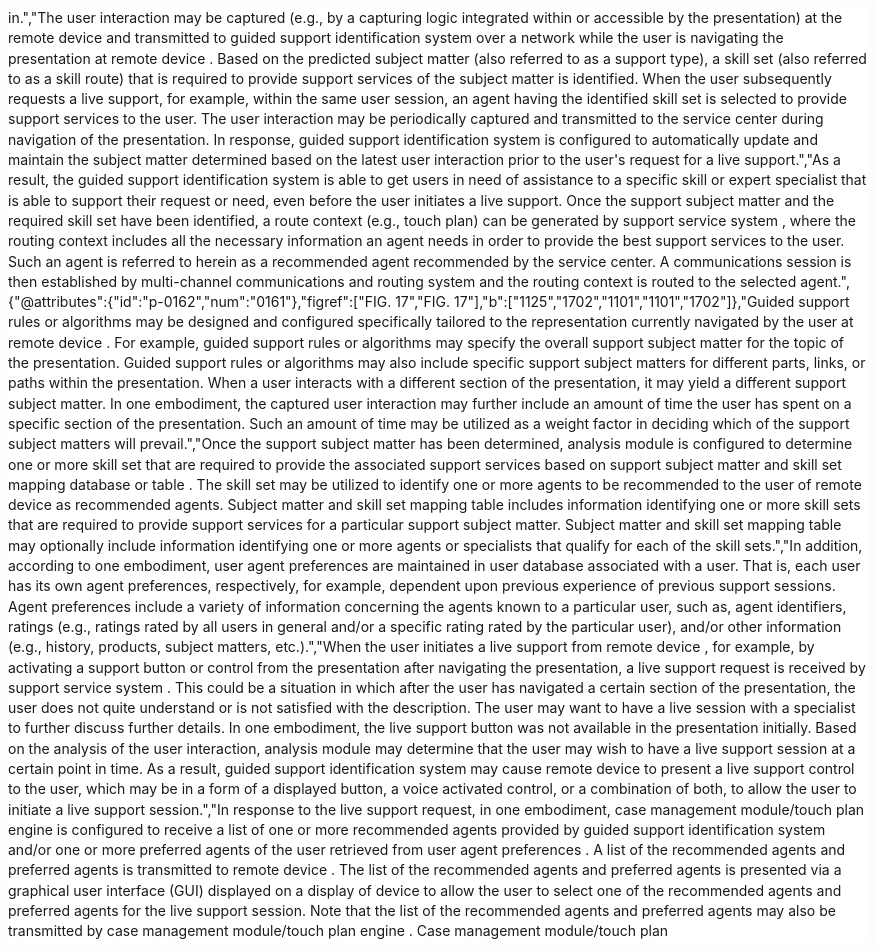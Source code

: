 in.","The user interaction may be captured (e.g., by a capturing logic integrated within or accessible by the presentation) at the remote device and transmitted to guided support identification system  over a network while the user is navigating the presentation at remote device . Based on the predicted subject matter (also referred to as a support type), a skill set (also referred to as a skill route) that is required to provide support services of the subject matter is identified. When the user subsequently requests a live support, for example, within the same user session, an agent having the identified skill set is selected to provide support services to the user. The user interaction may be periodically captured and transmitted to the service center during navigation of the presentation. In response, guided support identification system  is configured to automatically update and maintain the subject matter determined based on the latest user interaction prior to the user's request for a live support.","As a result, the guided support identification system is able to get users in need of assistance to a specific skill or expert specialist that is able to support their request or need, even before the user initiates a live support. Once the support subject matter and the required skill set have been identified, a route context (e.g., touch plan) can be generated by support service system , where the routing context includes all the necessary information an agent needs in order to provide the best support services to the user. Such an agent is referred to herein as a recommended agent recommended by the service center. A communications session is then established by multi-channel communications and routing system  and the routing context is routed to the selected agent.",{"@attributes":{"id":"p-0162","num":"0161"},"figref":["FIG. 17","FIG. 17"],"b":["1125","1702","1101","1101","1702"]},"Guided support rules or algorithms  may be designed and configured specifically tailored to the representation currently navigated by the user at remote device . For example, guided support rules or algorithms  may specify the overall support subject matter for the topic of the presentation. Guided support rules or algorithms  may also include specific support subject matters for different parts, links, or paths within the presentation. When a user interacts with a different section of the presentation, it may yield a different support subject matter. In one embodiment, the captured user interaction may further include an amount of time the user has spent on a specific section of the presentation. Such an amount of time may be utilized as a weight factor in deciding which of the support subject matters will prevail.","Once the support subject matter has been determined, analysis module  is configured to determine one or more skill set  that are required to provide the associated support services based on support subject matter and skill set mapping database or table . The skill set  may be utilized to identify one or more agents to be recommended to the user of remote device  as recommended agents. Subject matter and skill set mapping table  includes information identifying one or more skill sets that are required to provide support services for a particular support subject matter. Subject matter and skill set mapping table  may optionally include information identifying one or more agents or specialists that qualify for each of the skill sets.","In addition, according to one embodiment, user agent preferences  are maintained in user database  associated with a user. That is, each user has its own agent preferences, respectively, for example, dependent upon previous experience of previous support sessions. Agent preferences  include a variety of information concerning the agents known to a particular user, such as, agent identifiers, ratings (e.g., ratings rated by all users in general and\/or a specific rating rated by the particular user), and\/or other information (e.g., history, products, subject matters, etc.).","When the user initiates a live support from remote device , for example, by activating a support button or control from the presentation after navigating the presentation, a live support request is received by support service system . This could be a situation in which after the user has navigated a certain section of the presentation, the user does not quite understand or is not satisfied with the description. The user may want to have a live session with a specialist to further discuss further details. In one embodiment, the live support button was not available in the presentation initially. Based on the analysis of the user interaction, analysis module  may determine that the user may wish to have a live support session at a certain point in time. As a result, guided support identification system  may cause remote device  to present a live support control to the user, which may be in a form of a displayed button, a voice activated control, or a combination of both, to allow the user to initiate a live support session.","In response to the live support request, in one embodiment, case management module\/touch plan engine  is configured to receive a list of one or more recommended agents provided by guided support identification system  and\/or one or more preferred agents of the user retrieved from user agent preferences . A list of the recommended agents and preferred agents is transmitted to remote device . The list of the recommended agents and preferred agents is presented via a graphical user interface (GUI) displayed on a display of device  to allow the user to select one of the recommended agents and preferred agents for the live support session. Note that the list of the recommended agents and preferred agents may also be transmitted by case management module\/touch plan engine . Case management module\/touch plan